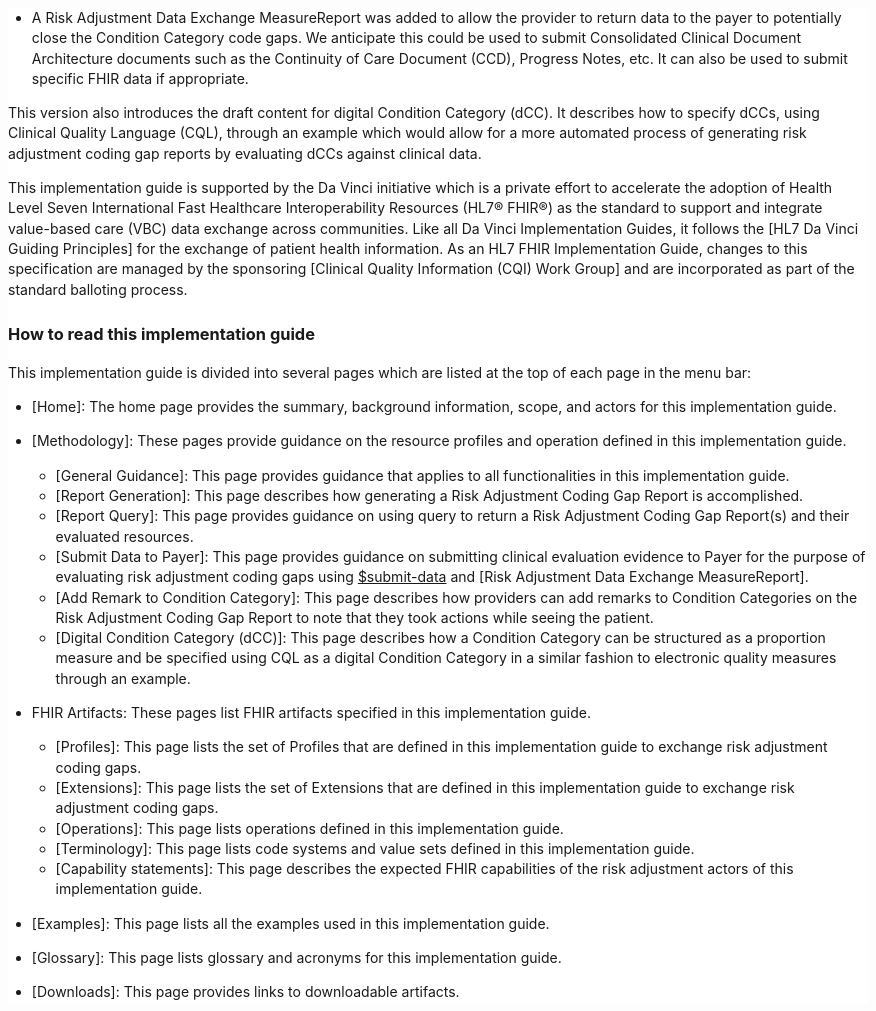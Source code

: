 - A Risk Adjustment Data Exchange MeasureReport was added to allow the provider to return data to the payer to potentially close the Condition Category code gaps.  We anticipate this could be used to submit Consolidated Clinical Document Architecture documents such as the Continuity of Care Document (CCD), Progress Notes, etc. It can also be used to submit specific FHIR data if appropriate.

This version also introduces the draft content for digital Condition Category (dCC). It describes how to specify dCCs, using Clinical Quality Language (CQL), through an example which would allow for a more automated process of generating risk adjustment coding gap reports by evaluating dCCs against clinical data. 

This implementation guide is supported by the Da Vinci initiative which is a private effort to accelerate the adoption of Health Level Seven International Fast Healthcare Interoperability Resources (HL7® FHIR®) as the standard to support and integrate value-based care (VBC) data exchange across communities. Like all Da Vinci Implementation Guides, it follows the [HL7 Da Vinci Guiding Principles] for the exchange of patient health information. As an HL7 FHIR Implementation Guide, changes to this specification are managed by the sponsoring [Clinical Quality Information (CQI) Work Group] and are incorporated as part of the standard balloting process.

### How to read this implementation guide

This implementation guide is divided into several pages which are listed at the top of each page in the menu bar:

- [Home]\: The home page provides the summary, background information, scope, and actors for this implementation guide.

- [Methodology]\: These pages provide guidance on the resource profiles and operation defined in this implementation guide.
    - [General Guidance]\: This page provides guidance that applies to all functionalities in this implementation guide.
    - [Report Generation]\: This page describes how generating a Risk Adjustment Coding Gap Report is accomplished.
    - [Report Query]\: This page provides guidance on using query to return a Risk Adjustment Coding Gap Report(s) and their evaluated resources.
    - [Submit Data to Payer]\: This page provides guidance on submitting clinical evaluation evidence to Payer for the purpose of evaluating risk adjustment coding gaps using [$submit-data](https://www.hl7.org/fhir/measure-operation-submit-data.html) and [Risk Adjustment Data Exchange MeasureReport].
    - [Add Remark to Condition Category]\: This page describes how providers can add remarks to Condition Categories on the Risk Adjustment Coding Gap Report to note that they took actions while seeing the patient.
    - [Digital Condition Category (dCC)]\: This page describes how a Condition Category can be structured as a proportion measure and be specified using CQL as a digital Condition Category in a similar fashion to electronic quality measures through an example. 

- FHIR Artifacts: These pages list FHIR artifacts specified in this implementation guide. 
    - [Profiles]\: This page lists the set of Profiles that are defined in this implementation guide to exchange risk adjustment coding gaps.
    - [Extensions]\: This page lists the set of Extensions that are defined in this implementation guide to exchange risk adjustment coding gaps.
    - [Operations]\: This page lists operations defined in this implementation guide.
    - [Terminology]\: This page lists code systems and value sets defined in this implementation guide.
    - [Capability statements]\: This page describes the expected FHIR capabilities of the risk adjustment actors of this implementation guide.
- [Examples]\: This page lists all the examples used in this implementation guide.
- [Glossary]\: This page lists glossary and acronyms for this implementation guide.
- [Downloads]\: This page provides links to downloadable artifacts.

